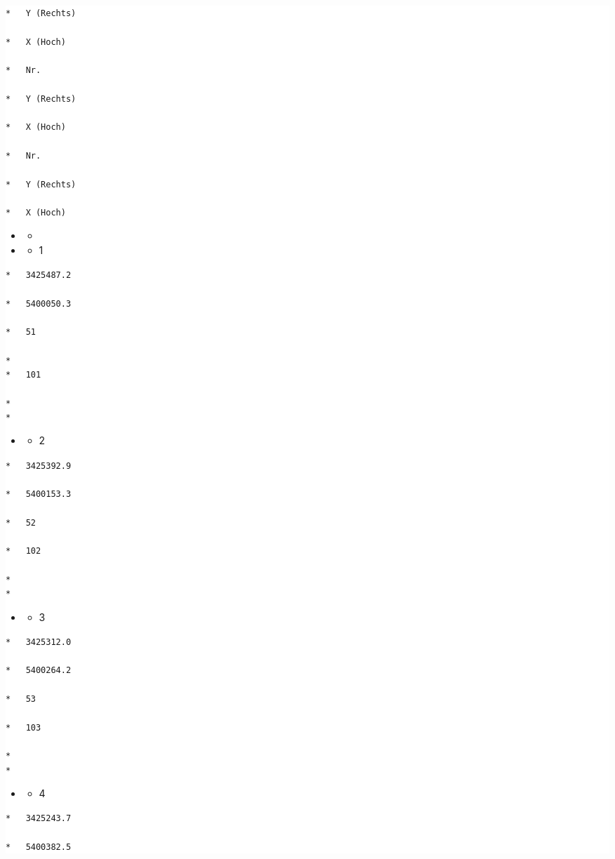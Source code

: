     *   Y (Rechts)

    *   X (Hoch)

    *   Nr.

    *   Y (Rechts)

    *   X (Hoch)

    *   Nr.

    *   Y (Rechts)

    *   X (Hoch)


*    *

*    *   1

    *   3425487.2

    *   5400050.3

    *   51

    *
    *   101

    *
    *

*    *   2

    *   3425392.9

    *   5400153.3

    *   52

    *   102

    *
    *

*    *   3

    *   3425312.0

    *   5400264.2

    *   53

    *   103

    *
    *

*    *   4

    *   3425243.7

    *   5400382.5
